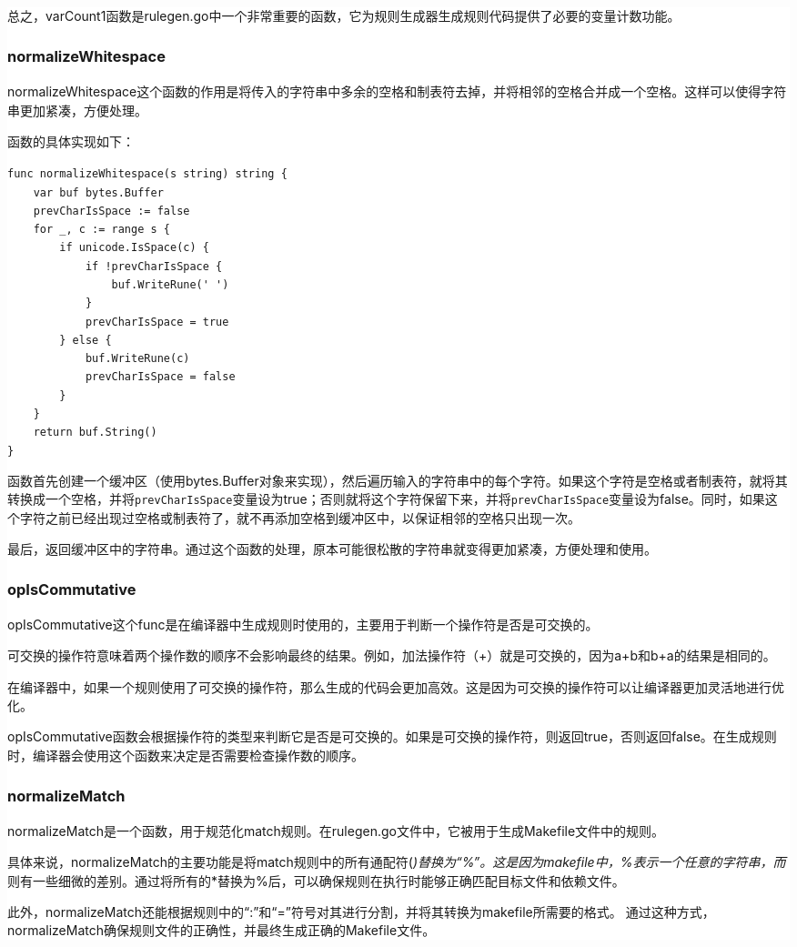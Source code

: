 总之，varCount1函数是rulegen.go中一个非常重要的函数，它为规则生成器生成规则代码提供了必要的变量计数功能。



### normalizeWhitespace

normalizeWhitespace这个函数的作用是将传入的字符串中多余的空格和制表符去掉，并将相邻的空格合并成一个空格。这样可以使得字符串更加紧凑，方便处理。

函数的具体实现如下：

```
func normalizeWhitespace(s string) string {
	var buf bytes.Buffer
	prevCharIsSpace := false
	for _, c := range s {
		if unicode.IsSpace(c) {
			if !prevCharIsSpace {
				buf.WriteRune(' ')
			}
			prevCharIsSpace = true
		} else {
			buf.WriteRune(c)
			prevCharIsSpace = false
		}
	}
	return buf.String()
}
```

函数首先创建一个缓冲区（使用bytes.Buffer对象来实现），然后遍历输入的字符串中的每个字符。如果这个字符是空格或者制表符，就将其转换成一个空格，并将`prevCharIsSpace`变量设为true；否则就将这个字符保留下来，并将`prevCharIsSpace`变量设为false。同时，如果这个字符之前已经出现过空格或制表符了，就不再添加空格到缓冲区中，以保证相邻的空格只出现一次。

最后，返回缓冲区中的字符串。通过这个函数的处理，原本可能很松散的字符串就变得更加紧凑，方便处理和使用。



### opIsCommutative

opIsCommutative这个func是在编译器中生成规则时使用的，主要用于判断一个操作符是否是可交换的。

可交换的操作符意味着两个操作数的顺序不会影响最终的结果。例如，加法操作符（+）就是可交换的，因为a+b和b+a的结果是相同的。

在编译器中，如果一个规则使用了可交换的操作符，那么生成的代码会更加高效。这是因为可交换的操作符可以让编译器更加灵活地进行优化。

opIsCommutative函数会根据操作符的类型来判断它是否是可交换的。如果是可交换的操作符，则返回true，否则返回false。在生成规则时，编译器会使用这个函数来决定是否需要检查操作数的顺序。



### normalizeMatch

normalizeMatch是一个函数，用于规范化match规则。在rulegen.go文件中，它被用于生成Makefile文件中的规则。

具体来说，normalizeMatch的主要功能是将match规则中的所有通配符(*)替换为“%”。这是因为makefile中，%表示一个任意的字符串，而*则有一些细微的差别。通过将所有的*替换为%后，可以确保规则在执行时能够正确匹配目标文件和依赖文件。

此外，normalizeMatch还能根据规则中的“:”和“=”符号对其进行分割，并将其转换为makefile所需要的格式。 通过这种方式，normalizeMatch确保规则文件的正确性，并最终生成正确的Makefile文件。
